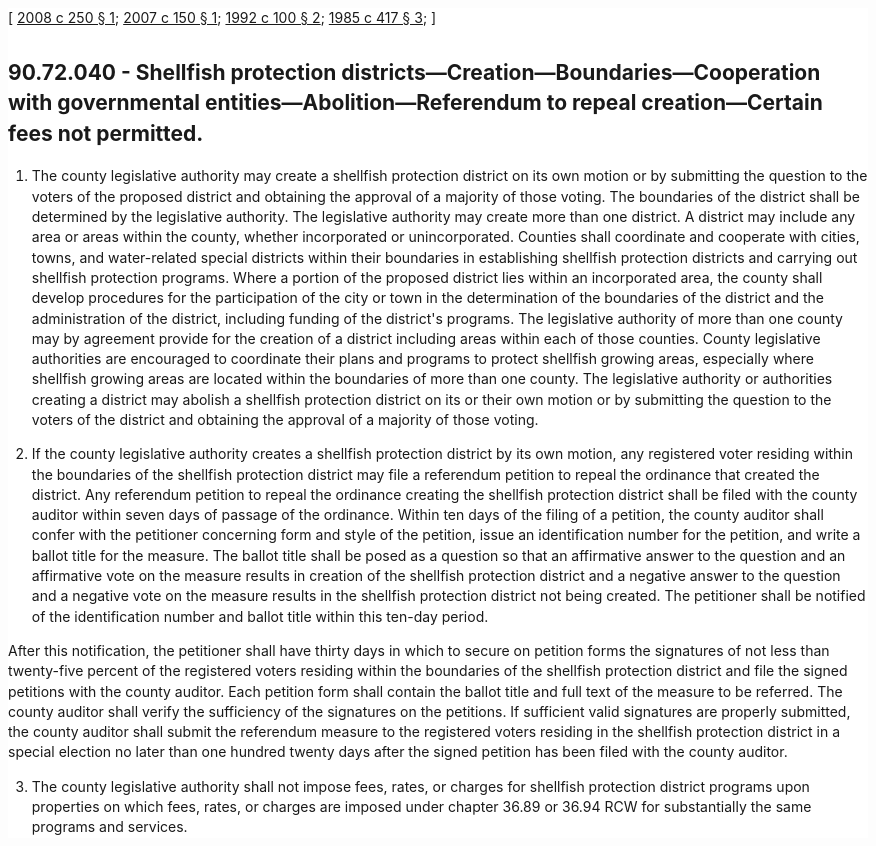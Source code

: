 \[ [2008 c 250 § 1](https://lawfilesext.leg.wa.gov/biennium/2007-08/Pdf/Bills/Session%20Laws/Senate/6607-S.SL.pdf?cite=2008%20c%20250%20§%201); [2007 c 150 § 1](https://lawfilesext.leg.wa.gov/biennium/2007-08/Pdf/Bills/Session%20Laws/Senate/5778.SL.pdf?cite=2007%20c%20150%20§%201); [1992 c 100 § 2](https://lawfilesext.leg.wa.gov/biennium/1991-92/Pdf/Bills/Session%20Laws/Senate/6132-S.SL.pdf?cite=1992%20c%20100%20§%202); [1985 c 417 § 3](https://leg.wa.gov/CodeReviser/documents/sessionlaw/1985c417.pdf?cite=1985%20c%20417%20§%203); \]

## 90.72.040 - Shellfish protection districts—Creation—Boundaries—Cooperation with governmental entities—Abolition—Referendum to repeal creation—Certain fees not permitted.
1. The county legislative authority may create a shellfish protection district on its own motion or by submitting the question to the voters of the proposed district and obtaining the approval of a majority of those voting. The boundaries of the district shall be determined by the legislative authority. The legislative authority may create more than one district. A district may include any area or areas within the county, whether incorporated or unincorporated. Counties shall coordinate and cooperate with cities, towns, and water-related special districts within their boundaries in establishing shellfish protection districts and carrying out shellfish protection programs. Where a portion of the proposed district lies within an incorporated area, the county shall develop procedures for the participation of the city or town in the determination of the boundaries of the district and the administration of the district, including funding of the district's programs. The legislative authority of more than one county may by agreement provide for the creation of a district including areas within each of those counties. County legislative authorities are encouraged to coordinate their plans and programs to protect shellfish growing areas, especially where shellfish growing areas are located within the boundaries of more than one county. The legislative authority or authorities creating a district may abolish a shellfish protection district on its or their own motion or by submitting the question to the voters of the district and obtaining the approval of a majority of those voting.

2. If the county legislative authority creates a shellfish protection district by its own motion, any registered voter residing within the boundaries of the shellfish protection district may file a referendum petition to repeal the ordinance that created the district. Any referendum petition to repeal the ordinance creating the shellfish protection district shall be filed with the county auditor within seven days of passage of the ordinance. Within ten days of the filing of a petition, the county auditor shall confer with the petitioner concerning form and style of the petition, issue an identification number for the petition, and write a ballot title for the measure. The ballot title shall be posed as a question so that an affirmative answer to the question and an affirmative vote on the measure results in creation of the shellfish protection district and a negative answer to the question and a negative vote on the measure results in the shellfish protection district not being created. The petitioner shall be notified of the identification number and ballot title within this ten-day period.

After this notification, the petitioner shall have thirty days in which to secure on petition forms the signatures of not less than twenty-five percent of the registered voters residing within the boundaries of the shellfish protection district and file the signed petitions with the county auditor. Each petition form shall contain the ballot title and full text of the measure to be referred. The county auditor shall verify the sufficiency of the signatures on the petitions. If sufficient valid signatures are properly submitted, the county auditor shall submit the referendum measure to the registered voters residing in the shellfish protection district in a special election no later than one hundred twenty days after the signed petition has been filed with the county auditor.

3. The county legislative authority shall not impose fees, rates, or charges for shellfish protection district programs upon properties on which fees, rates, or charges are imposed under chapter 36.89 or 36.94 RCW for substantially the same programs and services.
